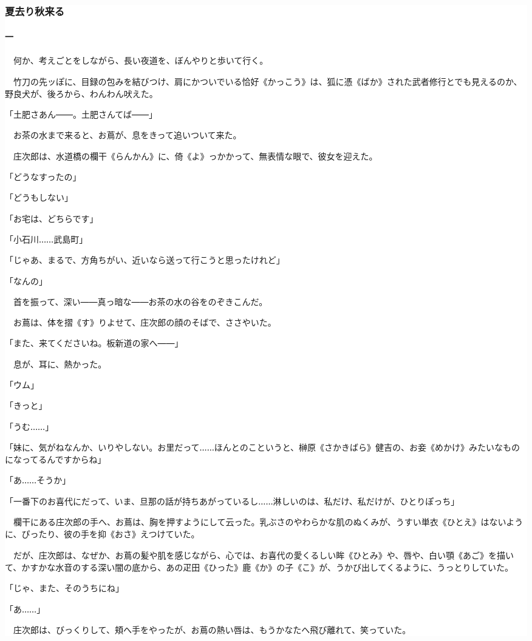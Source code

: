

### 夏去り秋来る






#### 一




　何か、考えごとをしながら、長い夜道を、ぼんやりと歩いて行く。

　竹刀の先ッぽに、目録の包みを結びつけ、肩にかついでいる恰好《かっこう》は、狐に憑《ばか》された武者修行とでも見えるのか、野良犬が、後ろから、わんわん吠えた。

「土肥さあん――。土肥さんてば――」

　お茶の水まで来ると、お蔦が、息をきって追いついて来た。

　庄次郎は、水道橋の欄干《らんかん》に、倚《よ》っかかって、無表情な眼で、彼女を迎えた。

「どうなすったの」

「どうもしない」

「お宅は、どちらです」

「小石川……武島町」

「じゃあ、まるで、方角ちがい、近いなら送って行こうと思ったけれど」

「なんの」

　首を振って、深い――真っ暗な――お茶の水の谷をのぞきこんだ。

　お蔦は、体を摺《す》りよせて、庄次郎の顔のそばで、ささやいた。

「また、来てくださいね。板新道の家へ――」

　息が、耳に、熱かった。

「ウム」

「きっと」

「うむ……」

「妹に、気がねなんか、いりやしない。お里だって……ほんとのこというと、榊原《さかきばら》健吉の、お妾《めかけ》みたいなものになってるんですからね」

「あ……そうか」

「一番下のお喜代にだって、いま、旦那の話が持ちあがっているし……淋しいのは、私だけ、私だけが、ひとりぽっち」

　欄干にある庄次郎の手へ、お蔦は、胸を押すようにして云った。乳ぶさのやわらかな肌のぬくみが、うすい単衣《ひとえ》はないように、ぴったり、彼の手を抑《おさ》えつけていた。

　だが、庄次郎は、なぜか、お蔦の髪や肌を感じながら、心では、お喜代の愛くるしい眸《ひとみ》や、唇や、白い顎《あご》を描いて、かすかな水音のする深い闇の底から、あの疋田《ひった》鹿《か》の子《こ》が、うかび出してくるように、うっとりしていた。

「じゃ、また、そのうちにね」

「あ……」

　庄次郎は、びっくりして、頬へ手をやったが、お蔦の熱い唇は、もうかなたへ飛び離れて、笑っていた。
